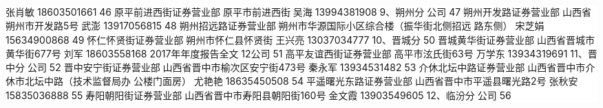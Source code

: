张肖敏
18603501661
46
原平前进西街证券营业部
原平市前进西街
吴海
13994381908
9、朔州分
公司
47
朔州开发路证券营业部
山西省朔州市开发路5号
武澎
13917056815
48
朔州招远路证券营业部
朔州市华源国际小区综合楼（振华街北侧招远
路东侧）
宋芝娟
15634900868
49
怀仁怀贤街证券营业部
朔州市怀仁县怀贤街
王兴亮
13037034777
10、晋城分
50
晋城黄华街证券营业部
山西省晋城市黄华街677号
刘军
18603558168
2017年年度报告全文
12公司
51
高平友谊西街证券营业部
高平市泫氏街63号
万学东
13934319691
11、晋中分
公司
52
晋中安宁街证券营业部
山西省晋中市榆次区安宁街473号
秦永军
13934531482
53
介休北坛中路证券营业部
山西省晋中市介休市北坛中路（技术监督局办
公楼门面房）
尤艳艳
18635450508
54
平遥曙光东路证券营业部
山西省晋中市平遥县曙光路2号
张秋安
15835036888
55
寿阳朝阳街证券营业部
山西省晋中市寿阳县朝阳街160号
金文霞
13903549605
12、临汾分
公司
56